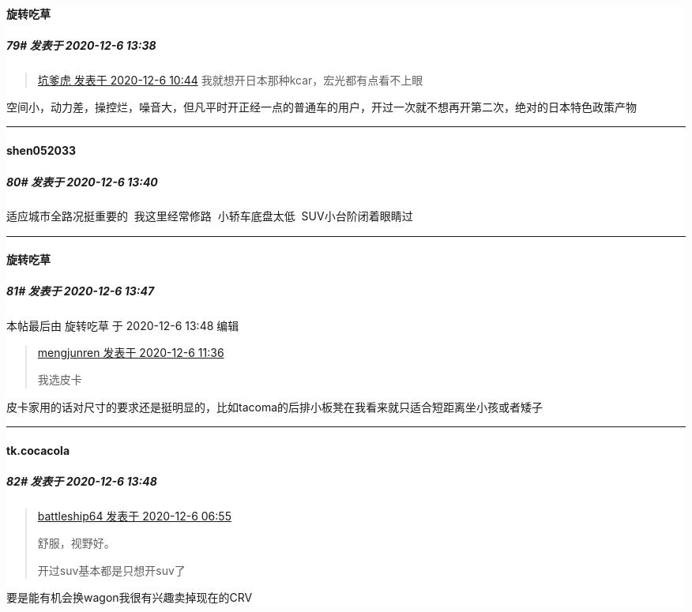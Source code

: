 ####  旋转吃草  
##### 79#       发表于 2020-12-6 13:38



<blockquote><a href="httphttps://bbs.saraba1st.com/2b/forum.php?mod=redirect&amp;goto=findpost&amp;pid=49625788&amp;ptid=1975877" target="_blank">坑爹虎 发表于 2020-12-6 10:44</a>
我就想开日本那种kcar，宏光都有点看不上眼</blockquote>
空间小，动力差，操控烂，噪音大，但凡平时开正经一点的普通车的用户，开过一次就不想再开第二次，绝对的日本特色政策产物







*****

####  shen052033  
##### 80#       发表于 2020-12-6 13:40




适应城市全路况挺重要的  我这里经常修路  小轿车底盘太低  SUV小台阶闭着眼睛过







*****

####  旋转吃草  
##### 81#       发表于 2020-12-6 13:47



 本帖最后由 旋转吃草 于 2020-12-6 13:48 编辑 
<blockquote><a href="httphttps://bbs.saraba1st.com/2b/forum.php?mod=redirect&amp;goto=findpost&amp;pid=49626177&amp;ptid=1975877" target="_blank">mengjunren 发表于 2020-12-6 11:36</a>

我选皮卡</blockquote>

皮卡家用的话对尺寸的要求还是挺明显的，比如tacoma的后排小板凳在我看来就只适合短距离坐小孩或者矮子







*****

####  tk.cocacola  
##### 82#       发表于 2020-12-6 13:48



<blockquote><a href="httphttps://bbs.saraba1st.com/2b/forum.php?mod=redirect&amp;goto=findpost&amp;pid=49624900&amp;ptid=1975877" target="_blank">battleship64 发表于 2020-12-6 06:55</a>

舒服，视野好。

开过suv基本都是只想开suv了</blockquote>
要是能有机会换wagon我很有兴趣卖掉现在的CRV
